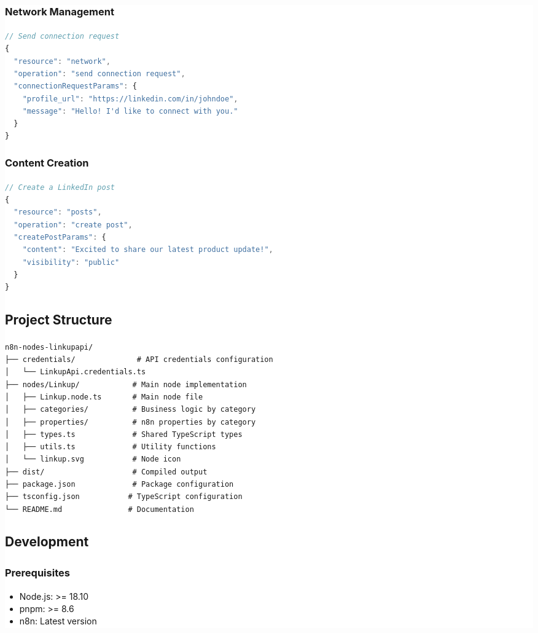 ### Network Management
```javascript
// Send connection request
{
  "resource": "network",
  "operation": "send connection request",
  "connectionRequestParams": {
    "profile_url": "https://linkedin.com/in/johndoe",
    "message": "Hello! I'd like to connect with you."
  }
}
```

### Content Creation
```javascript
// Create a LinkedIn post
{
  "resource": "posts",
  "operation": "create post",
  "createPostParams": {
    "content": "Excited to share our latest product update!",
    "visibility": "public"
  }
}
```


## Project Structure

```
n8n-nodes-linkupapi/
├── credentials/              # API credentials configuration
│   └── LinkupApi.credentials.ts
├── nodes/Linkup/            # Main node implementation
│   ├── Linkup.node.ts       # Main node file
│   ├── categories/          # Business logic by category
│   ├── properties/          # n8n properties by category
│   ├── types.ts             # Shared TypeScript types
│   ├── utils.ts             # Utility functions
│   └── linkup.svg           # Node icon
├── dist/                    # Compiled output
├── package.json             # Package configuration
├── tsconfig.json           # TypeScript configuration
└── README.md               # Documentation
```

## Development

### Prerequisites
- Node.js: >= 18.10
- pnpm: >= 8.6
- n8n: Latest version
